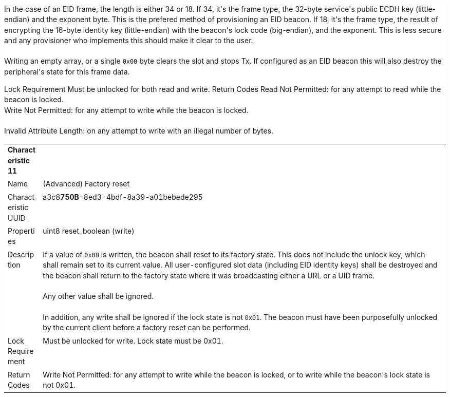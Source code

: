 In the case of an EID frame, the length is either 34 or 18. If 34, it's the frame type, the 32-byte service's public ECDH key (little-endian) and the exponent byte. This is the prefered method of provisioning an EID beacon. If 18, it's the frame type, the result of encrypting the 16-byte identity key (little-endian) with the beacon's lock code (big-endian), and the exponent. This is less secure and any provisioner who implements this should make it clear to the user.
<br><br>
Writing an empty array, or a single <code>0x00</code> byte clears the slot and stops Tx. If configured as an EID beacon this will also destroy the peripheral's state for this frame data.
</td>
</tr>
<tr>
<td>Lock Requirement</td>
<td>Must be unlocked for both read and write.</td>
</tr>
<tr>
<td>Return Codes</td>
<td>
Read Not Permitted: for any attempt to read while the beacon is locked.<br>
Write Not Permitted: for any attempt to write while the beacon is locked.
<br><br>
Invalid Attribute Length: on any attempt to write with an illegal number of bytes.</td>
</tr>
</table>

<table>
<tr><td><strong>Characteristic 11</strong></td><td/></tr>
<tr>
<td>Name</td>
<td>(Advanced) Factory reset</td>
</tr>
<tr>
<td>Characteristic&nbsp;UUID</td>
<td>a3c8<strong>750B</strong>-8ed3-4bdf-8a39-a01bebede295</td>
</tr>
<tr>
<td>Properties</td>
<td>
uint8 reset_boolean (write)
</td>
</tr>
<tr>
<td>Description</td>
<td>
If a value of <code>0x0B</code> is written, the beacon shall reset to its factory state. This does not include the unlock key, which shall remain set to its current value. All user-configured slot data (including EID identity keys) shall be destroyed and the beacon shall return to the factory state where it was broadcasting either a URL or a UID frame.
<br><br>
Any other value shall be ignored.
<br><br>
In addition, any write shall be ignored if the lock state is not <code>0x01</code>. The beacon must have been purposefully unlocked by the current client before a factory reset can be performed.
</td>
</tr>
<tr>
<td>Lock Requirement</td>
<td>Must be unlocked for write. Lock state must be 0x01.</td>
</tr>
<tr>
<td>Return Codes</td>
<td>Write Not Permitted: for any attempt to write while the beacon is locked, or to write while the beacon's lock state is not 0x01.</td>
</tr>
</table>